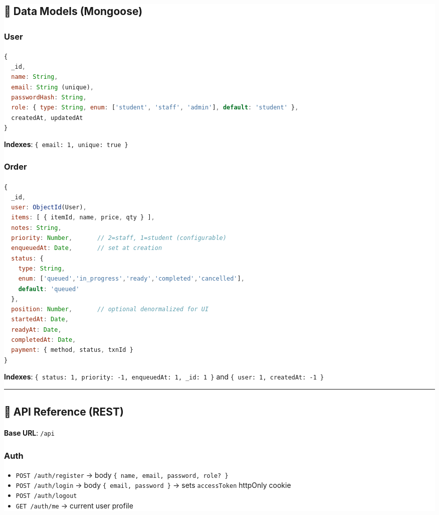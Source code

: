 
## 🧾 Data Models (Mongoose)

### User

```js
{
  _id,
  name: String,
  email: String (unique),
  passwordHash: String,
  role: { type: String, enum: ['student', 'staff', 'admin'], default: 'student' },
  createdAt, updatedAt
}
```

**Indexes**: `{ email: 1, unique: true }`

### Order

```js
{
  _id,
  user: ObjectId(User),
  items: [ { itemId, name, price, qty } ],
  notes: String,
  priority: Number,       // 2=staff, 1=student (configurable)
  enqueuedAt: Date,       // set at creation
  status: {
    type: String,
    enum: ['queued','in_progress','ready','completed','cancelled'],
    default: 'queued'
  },
  position: Number,       // optional denormalized for UI
  startedAt: Date,
  readyAt: Date,
  completedAt: Date,
  payment: { method, status, txnId }
}
```

**Indexes**: `{ status: 1, priority: -1, enqueuedAt: 1, _id: 1 }` and `{ user: 1, createdAt: -1 }`

---

## 🔌 API Reference (REST)

**Base URL**: `/api`

### Auth

* `POST /auth/register` → body `{ name, email, password, role? }`
* `POST /auth/login` → body `{ email, password }` → sets `accessToken` httpOnly cookie
* `POST /auth/logout`
* `GET /auth/me` → current user profile
